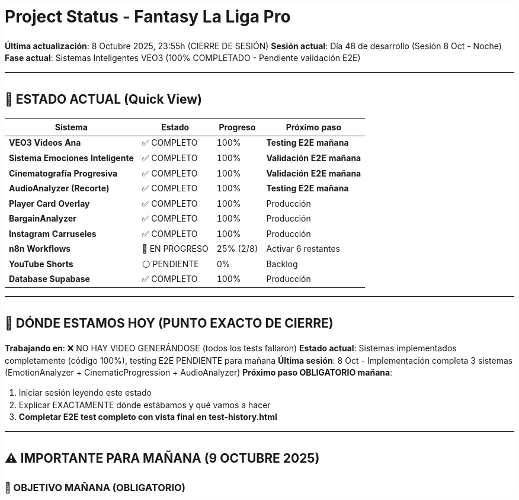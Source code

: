 # Project Status - Fantasy La Liga Pro

**Última actualización**: 8 Octubre 2025, 23:55h (CIERRE DE SESIÓN)
**Sesión actual**: Día 48 de desarrollo (Sesión 8 Oct - Noche)
**Fase actual**: Sistemas Inteligentes VEO3 (100% COMPLETADO - Pendiente validación E2E)

---

## 🎯 ESTADO ACTUAL (Quick View)

| Sistema | Estado | Progreso | Próximo paso |
|---------|--------|----------|--------------|
| **VEO3 Videos Ana** | ✅ COMPLETO | 100% | **Testing E2E mañana** |
| **Sistema Emociones Inteligente** | ✅ COMPLETO | 100% | **Validación E2E mañana** |
| **Cinematografía Progresiva** | ✅ COMPLETO | 100% | **Validación E2E mañana** |
| **AudioAnalyzer (Recorte)** | ✅ COMPLETO | 100% | **Testing E2E mañana** |
| **Player Card Overlay** | ✅ COMPLETO | 100% | Producción |
| **BargainAnalyzer** | ✅ COMPLETO | 100% | Producción |
| **Instagram Carruseles** | ✅ COMPLETO | 100% | Producción |
| **n8n Workflows** | 🔄 EN PROGRESO | 25% (2/8) | Activar 6 restantes |
| **YouTube Shorts** | ⚪ PENDIENTE | 0% | Backlog |
| **Database Supabase** | ✅ COMPLETO | 100% | Producción |

---

## 📍 DÓNDE ESTAMOS HOY (PUNTO EXACTO DE CIERRE)

**Trabajando en**: ❌ NO HAY VIDEO GENERÁNDOSE (todos los tests fallaron)
**Estado actual**: Sistemas implementados completamente (código 100%), testing E2E PENDIENTE para mañana
**Última sesión**: 8 Oct - Implementación completa 3 sistemas (EmotionAnalyzer + CinematicProgression + AudioAnalyzer)
**Próximo paso OBLIGATORIO mañana**:
1. Iniciar sesión leyendo este estado
2. Explicar EXACTAMENTE dónde estábamos y qué vamos a hacer
3. **Completar E2E test completo con vista final en test-history.html**

---

## ⚠️ IMPORTANTE PARA MAÑANA (9 OCTUBRE 2025)

### 🎯 OBJETIVO MAÑANA (OBLIGATORIO)

